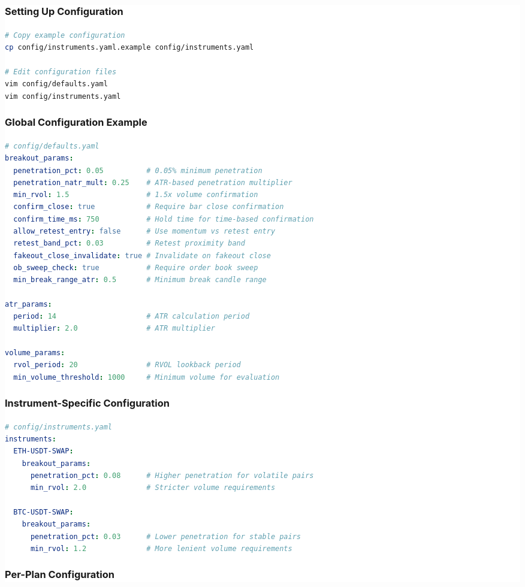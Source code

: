 ### Setting Up Configuration

```bash
# Copy example configuration
cp config/instruments.yaml.example config/instruments.yaml

# Edit configuration files
vim config/defaults.yaml
vim config/instruments.yaml
```

### Global Configuration Example

```yaml
# config/defaults.yaml
breakout_params:
  penetration_pct: 0.05          # 0.05% minimum penetration
  penetration_natr_mult: 0.25    # ATR-based penetration multiplier
  min_rvol: 1.5                  # 1.5x volume confirmation
  confirm_close: true            # Require bar close confirmation
  confirm_time_ms: 750           # Hold time for time-based confirmation
  allow_retest_entry: false      # Use momentum vs retest entry
  retest_band_pct: 0.03          # Retest proximity band
  fakeout_close_invalidate: true # Invalidate on fakeout close
  ob_sweep_check: true           # Require order book sweep
  min_break_range_atr: 0.5       # Minimum break candle range

atr_params:
  period: 14                     # ATR calculation period
  multiplier: 2.0                # ATR multiplier

volume_params:
  rvol_period: 20                # RVOL lookback period
  min_volume_threshold: 1000     # Minimum volume for evaluation
```

### Instrument-Specific Configuration

```yaml
# config/instruments.yaml
instruments:
  ETH-USDT-SWAP:
    breakout_params:
      penetration_pct: 0.08      # Higher penetration for volatile pairs
      min_rvol: 2.0              # Stricter volume requirements
      
  BTC-USDT-SWAP:
    breakout_params:
      penetration_pct: 0.03      # Lower penetration for stable pairs
      min_rvol: 1.2              # More lenient volume requirements
```

### Per-Plan Configuration
